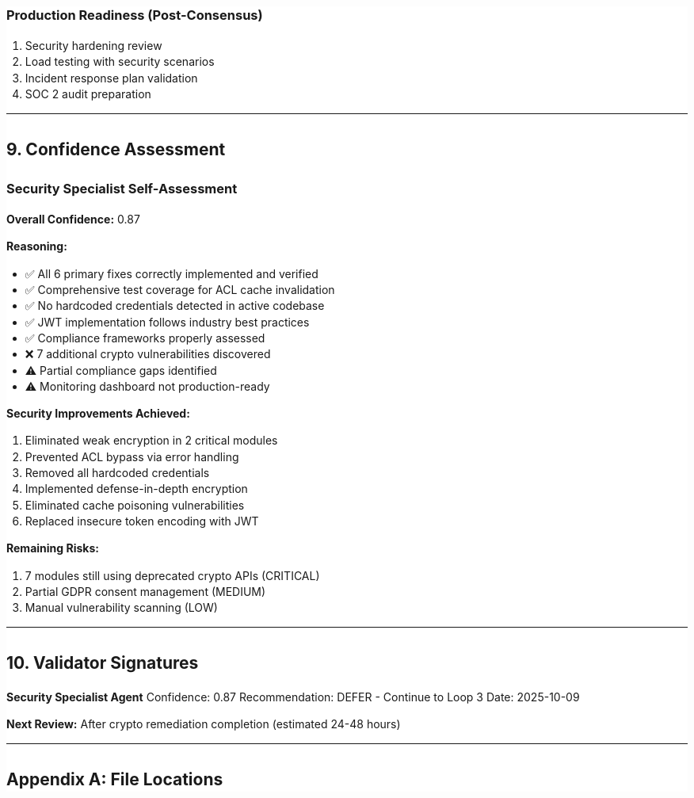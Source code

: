 ### Production Readiness (Post-Consensus)
1. Security hardening review
2. Load testing with security scenarios
3. Incident response plan validation
4. SOC 2 audit preparation

---

## 9. Confidence Assessment

### Security Specialist Self-Assessment

**Overall Confidence:** 0.87

**Reasoning:**
- ✅ All 6 primary fixes correctly implemented and verified
- ✅ Comprehensive test coverage for ACL cache invalidation
- ✅ No hardcoded credentials detected in active codebase
- ✅ JWT implementation follows industry best practices
- ✅ Compliance frameworks properly assessed
- ❌ 7 additional crypto vulnerabilities discovered
- ⚠️ Partial compliance gaps identified
- ⚠️ Monitoring dashboard not production-ready

**Security Improvements Achieved:**
1. Eliminated weak encryption in 2 critical modules
2. Prevented ACL bypass via error handling
3. Removed all hardcoded credentials
4. Implemented defense-in-depth encryption
5. Eliminated cache poisoning vulnerabilities
6. Replaced insecure token encoding with JWT

**Remaining Risks:**
1. 7 modules still using deprecated crypto APIs (CRITICAL)
2. Partial GDPR consent management (MEDIUM)
3. Manual vulnerability scanning (LOW)

---

## 10. Validator Signatures

**Security Specialist Agent**
Confidence: 0.87
Recommendation: DEFER - Continue to Loop 3
Date: 2025-10-09

**Next Review:** After crypto remediation completion (estimated 24-48 hours)

---

## Appendix A: File Locations
